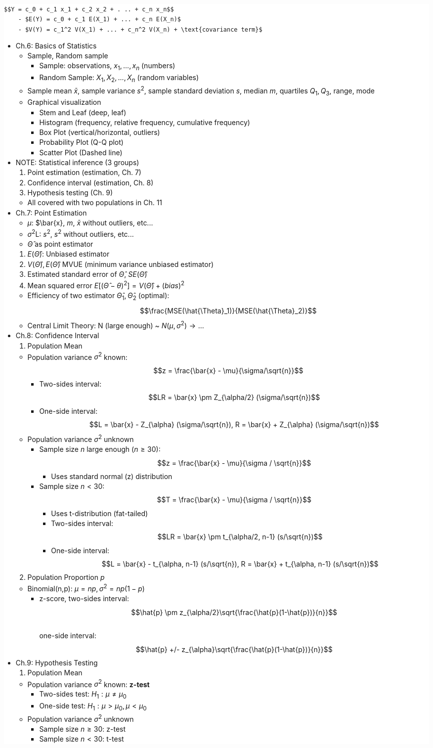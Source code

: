     $$Y = c_0 + c_1 x_1 + c_2 x_2 + . .. + c_n x_n$$
        - $E(Y) = c_0 + c_1 E(X_1) + ... + c_n E(X_n)$
        - $V(Y) = c_1^2 V(X_1) + ... + c_n^2 V(X_n) + \text{covariance term}$
- Ch.6: Basics of Statistics
    - Sample, Random sample
        - Sample: observations, $x_1, ..., x_n$ (numbers)
        - Random Sample: $X_1, X_2, ..., X_n$ (random variables)
    - Sample mean $\bar{x}$, sample variance $s^2$, sample standard deviation $s$, median $m$, quartiles $Q_1, Q_3$, range, mode
    - Graphical visualization
        - Stem and Leaf (deep, leaf)
        - Histogram (frequency, relative frequency, cumulative frequency)
        - Box Plot (vertical/horizontal, outliers)
        - Probability Plot (Q-Q plot)
        - Scatter Plot (Dashed line)
- NOTE: Statistical inference (3 groups)
    1. Point estimation (estimation, Ch. 7)
    2. Confidence interval (estimation, Ch. 8)
    3. Hypothesis testing (Ch. 9)
    - All covered with two populations in Ch. 11
- Ch.7: Point Estimation
    - $\mu$: $\bar{x}, $m$, $\bar{x}$ without outliers, etc...
    - $\sigma^2$L: $s^2$, $s^2$ without outliers, etc...
    - $\hat{\Theta}$ as point estimator
    1. $E(\hat{\Theta})$: Unbiased estimator
    2. $V(\hat{\Theta}), E(\hat{\Theta})$ MVUE (minimum variance unbiased estimator)
    3. Estimated standard error of $\hat{\Theta}$, $SE(\hat{\Theta})$
    4. Mean squared error $E[(\hat{\Theta} - \theta)^2] = V(\hat{\Theta}) + (bias)^2$
    - Efficiency of two estimator $\hat{\Theta}_1, \hat{\Theta}_2$ (optimal):  
    $$\frac{MSE(\hat{\Theta}_1)}{MSE(\hat{\Theta}_2)}$$
    - Central Limit Theory: N (large enough) ~ $N(\mu, \sigma^2) \to ...$
- Ch.8: Confidence Interval
    1. Population Mean
    - Population variance $\sigma^2$ known:  
    $$z = \frac{\bar{x} - \mu}{\sigma/\sqrt{n}}$$
        - Two-sides interval:  
        $$LR = \bar{x} \pm Z_{\alpha/2} (\sigma/\sqrt{n})$$  
        - One-side interval:  
        $$L = \bar{x} - Z_{\alpha} (\sigma/\sqrt{n}), R = \bar{x} + Z_{\alpha} (\sigma/\sqrt{n})$$  
    - Population variance $\sigma^2$ unknown
        - Sample size *n* large enough ($n \geq 30$):  
        $$z = \frac{\bar{x} - \mu}{\sigma / \sqrt{n}}$$
            - Uses standard normal (z) distribution
        - Sample size $n \lt 30$:  
        $$T = \frac{\bar{x} - \mu}{\sigma / \sqrt{n}}$$
            - Uses t-distribution (fat-tailed)
            - Two-sides interval:  
            $$LR = \bar{x} \pm t_{\alpha/2, n-1} (s/\sqrt{n})$$  
            - One-side interval:  
            $$L = \bar{x} - t_{\alpha, n-1} (s/\sqrt{n}), R = \bar{x} + t_{\alpha, n-1} (s/\sqrt{n})$$  
    2. Population Proportion *p*
    - Binomial(n,p): $\mu = np, \sigma^2 = np(1-p)$
        - z-score, two-sides interval:  
        $$\hat{p} \pm z_{\alpha/2}\sqrt{\frac{\hat{p}(1-\hat{p})}{n}}$$  
        one-side interval:  
        $$\hat{p} +/- z_{\alpha}\sqrt{\frac{\hat{p}(1-\hat{p})}{n}}$$
- Ch.9: Hypothesis Testing
    1. Population Mean
    - Population variance $\sigma^2$ known: **z-test**
        - Two-sides test: $H_1: \mu \neq \mu_0$
        - One-side test: $H_1: \mu \gt \mu_0, \mu \lt \mu_0$
    - Population variance $\sigma^2$ unknown
        - Sample size $n \geq 30$: z-test
        - Sample size $n \lt 30$: t-test